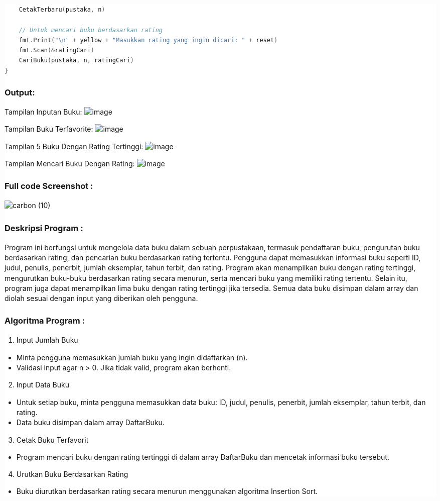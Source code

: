 ```go
	CetakTerbaru(pustaka, n)

	// Untuk mencari buku berdasarkan rating
	fmt.Print("\n" + yellow + "Masukkan rating yang ingin dicari: " + reset)
	fmt.Scan(&ratingCari)
	CariBuku(pustaka, n, ratingCari)
}
```
### Output:
Tampilan Inputan Buku:
![image](https://github.com/user-attachments/assets/617cf974-d0f7-4914-b56d-379d6cfae8ed)

Tampilan Buku Terfavorite:
![image](https://github.com/user-attachments/assets/62bfe7c1-47aa-4252-bf7d-8d1e01a1a371)

Tampilan 5 Buku Dengan Rating Tertinggi:
![image](https://github.com/user-attachments/assets/b1aa770b-7270-4282-bda7-3e85b3f1fccd)

Tampilan Mencari Buku Dengan Rating:
![image](https://github.com/user-attachments/assets/c1423ba9-690c-43d5-a568-73122dd110ca)

### Full code Screenshot :
![carbon (10)](https://github.com/user-attachments/assets/043e0688-5e84-43f0-a6c1-db6838c3d03f)

### Deskripsi Program : 
Program ini berfungsi untuk mengelola data buku dalam sebuah perpustakaan, termasuk pendaftaran buku, pengurutan buku berdasarkan rating, dan pencarian buku berdasarkan rating tertentu. Pengguna dapat memasukkan informasi buku seperti ID, judul, penulis, penerbit, jumlah eksemplar, tahun terbit, dan rating. Program akan menampilkan buku dengan rating tertinggi, mengurutkan buku-buku berdasarkan rating secara menurun, serta mencari buku yang memiliki rating tertentu. Selain itu, program juga dapat menampilkan lima buku dengan rating tertinggi jika tersedia. Semua data buku disimpan dalam array dan diolah sesuai dengan input yang diberikan oleh pengguna.

### Algoritma Program :
1. Input Jumlah Buku
- Minta pengguna memasukkan jumlah buku yang ingin didaftarkan (n).
- Validasi input agar n > 0. Jika tidak valid, program akan berhenti.

2. Input Data Buku
- Untuk setiap buku, minta pengguna memasukkan data buku: ID, judul, penulis, penerbit, jumlah eksemplar, tahun terbit, dan rating.
- Data buku disimpan dalam array DaftarBuku.

3. Cetak Buku Terfavorit
- Program mencari buku dengan rating tertinggi di dalam array DaftarBuku dan mencetak informasi buku tersebut.

4. Urutkan Buku Berdasarkan Rating
- Buku diurutkan berdasarkan rating secara menurun menggunakan algoritma Insertion Sort.
